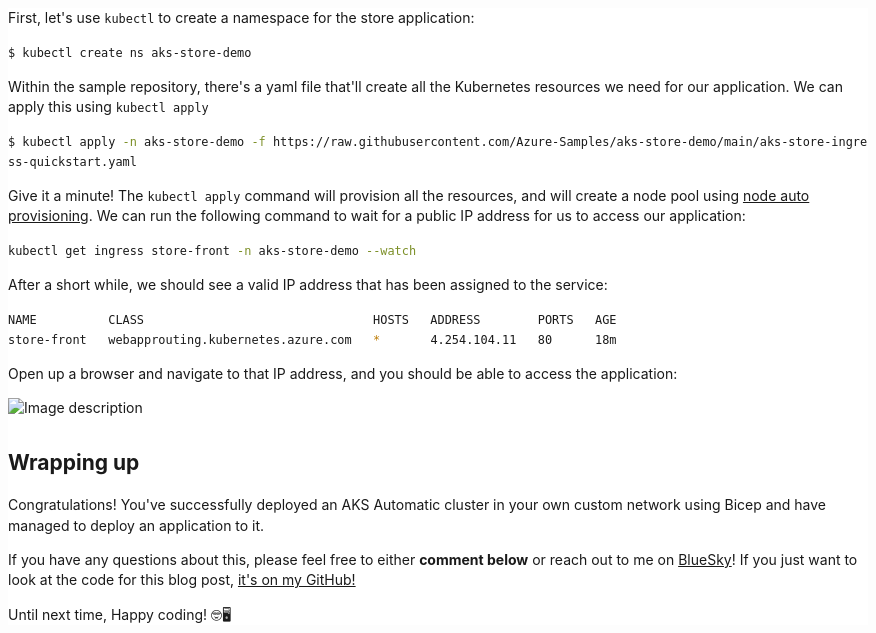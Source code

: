 First, let's use `kubectl` to create a namespace for the store application:

```bash
$ kubectl create ns aks-store-demo
```

Within the sample repository, there's a yaml file that'll create all the Kubernetes resources we need for our application. We can apply this using `kubectl apply`

```bash
$ kubectl apply -n aks-store-demo -f https://raw.githubusercontent.com/Azure-Samples/aks-store-demo/main/aks-store-ingress-quickstart.yaml
```

Give it a minute! The `kubectl apply` command will provision all the resources, and will create a node pool using [node auto provisioning](https://learn.microsoft.com/azure/aks/node-autoprovision?tabs=azure-cli&WT.mc_id=MVP_400037). We can run the following command to wait for a public IP address for us to access our application:

```bash
kubectl get ingress store-front -n aks-store-demo --watch
```

After a short while, we should see a valid IP address that has been assigned to the service:

```bash
NAME          CLASS                                HOSTS   ADDRESS        PORTS   AGE
store-front   webapprouting.kubernetes.azure.com   *       4.254.104.11   80      18m
```

Open up a browser and navigate to that IP address, and you should be able to access the application:

![Image description](https://dev-to-uploads.s3.amazonaws.com/uploads/articles/t29u9v8iwy7rj72sfw68.png)

## Wrapping up

Congratulations! You've successfully deployed an AKS Automatic cluster in your own custom network using Bicep and have managed to deploy an application to it.

If you have any questions about this, please feel free to either **comment below** or reach out to me on [BlueSky](https://bsky.app/profile/willvelida.com)! If you just want to look at the code for this blog post, [it's on my GitHub!](https://github.com/willvelida/aks-demos/tree/main/lab-env-bicep)

Until next time, Happy coding! 🤓🖥️